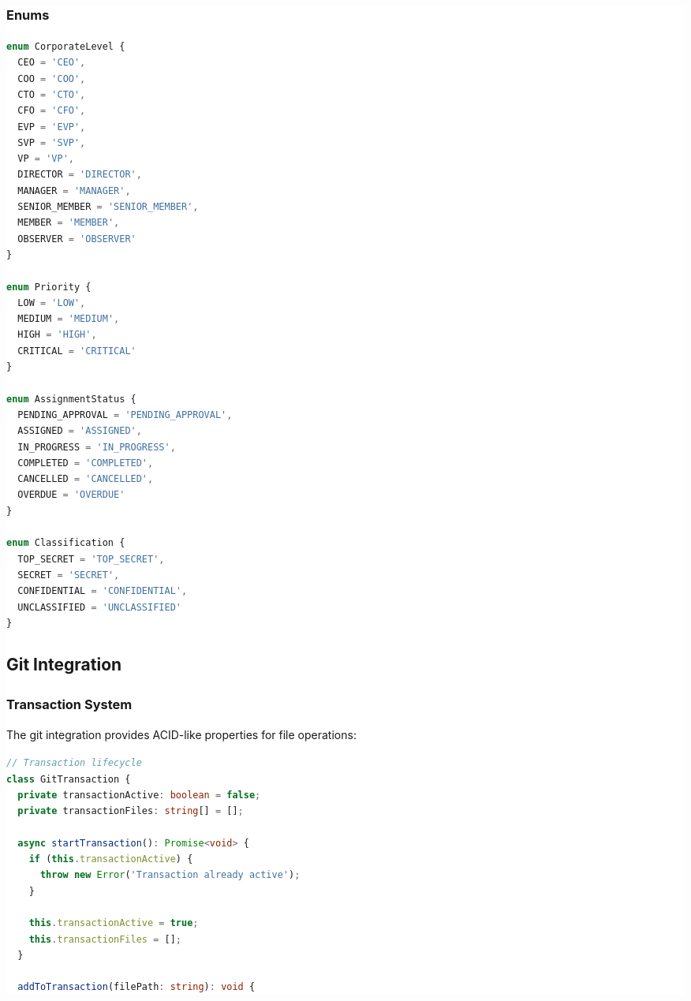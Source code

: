 ### Enums

```typescript
enum CorporateLevel {
  CEO = 'CEO',
  COO = 'COO',
  CTO = 'CTO',
  CFO = 'CFO',
  EVP = 'EVP',
  SVP = 'SVP',
  VP = 'VP',
  DIRECTOR = 'DIRECTOR',
  MANAGER = 'MANAGER',
  SENIOR_MEMBER = 'SENIOR_MEMBER',
  MEMBER = 'MEMBER',
  OBSERVER = 'OBSERVER'
}

enum Priority {
  LOW = 'LOW',
  MEDIUM = 'MEDIUM',
  HIGH = 'HIGH',
  CRITICAL = 'CRITICAL'
}

enum AssignmentStatus {
  PENDING_APPROVAL = 'PENDING_APPROVAL',
  ASSIGNED = 'ASSIGNED',
  IN_PROGRESS = 'IN_PROGRESS',
  COMPLETED = 'COMPLETED',
  CANCELLED = 'CANCELLED',
  OVERDUE = 'OVERDUE'
}

enum Classification {
  TOP_SECRET = 'TOP_SECRET',
  SECRET = 'SECRET',
  CONFIDENTIAL = 'CONFIDENTIAL',
  UNCLASSIFIED = 'UNCLASSIFIED'
}
```

## Git Integration

### Transaction System

The git integration provides ACID-like properties for file operations:

```typescript
// Transaction lifecycle
class GitTransaction {
  private transactionActive: boolean = false;
  private transactionFiles: string[] = [];

  async startTransaction(): Promise<void> {
    if (this.transactionActive) {
      throw new Error('Transaction already active');
    }
    
    this.transactionActive = true;
    this.transactionFiles = [];
  }

  addToTransaction(filePath: string): void {
```